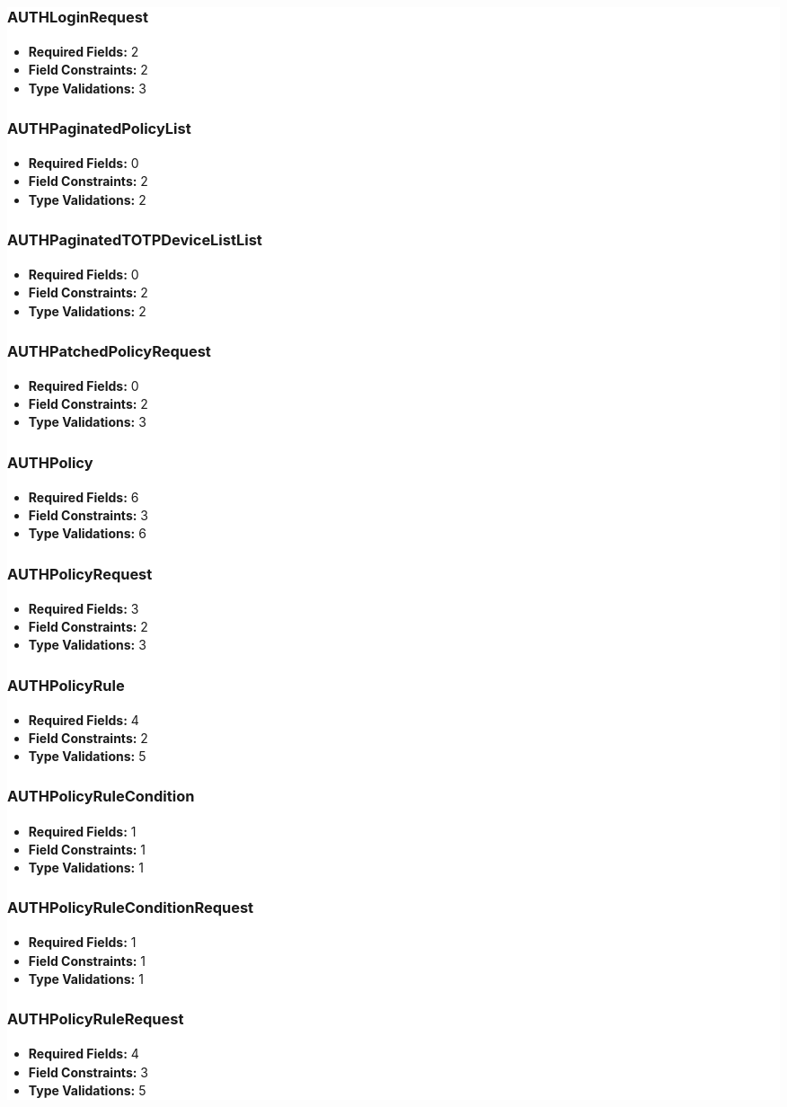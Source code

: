 ### AUTHLoginRequest
- **Required Fields:** 2
- **Field Constraints:** 2
- **Type Validations:** 3

### AUTHPaginatedPolicyList
- **Required Fields:** 0
- **Field Constraints:** 2
- **Type Validations:** 2

### AUTHPaginatedTOTPDeviceListList
- **Required Fields:** 0
- **Field Constraints:** 2
- **Type Validations:** 2

### AUTHPatchedPolicyRequest
- **Required Fields:** 0
- **Field Constraints:** 2
- **Type Validations:** 3

### AUTHPolicy
- **Required Fields:** 6
- **Field Constraints:** 3
- **Type Validations:** 6

### AUTHPolicyRequest
- **Required Fields:** 3
- **Field Constraints:** 2
- **Type Validations:** 3

### AUTHPolicyRule
- **Required Fields:** 4
- **Field Constraints:** 2
- **Type Validations:** 5

### AUTHPolicyRuleCondition
- **Required Fields:** 1
- **Field Constraints:** 1
- **Type Validations:** 1

### AUTHPolicyRuleConditionRequest
- **Required Fields:** 1
- **Field Constraints:** 1
- **Type Validations:** 1

### AUTHPolicyRuleRequest
- **Required Fields:** 4
- **Field Constraints:** 3
- **Type Validations:** 5
